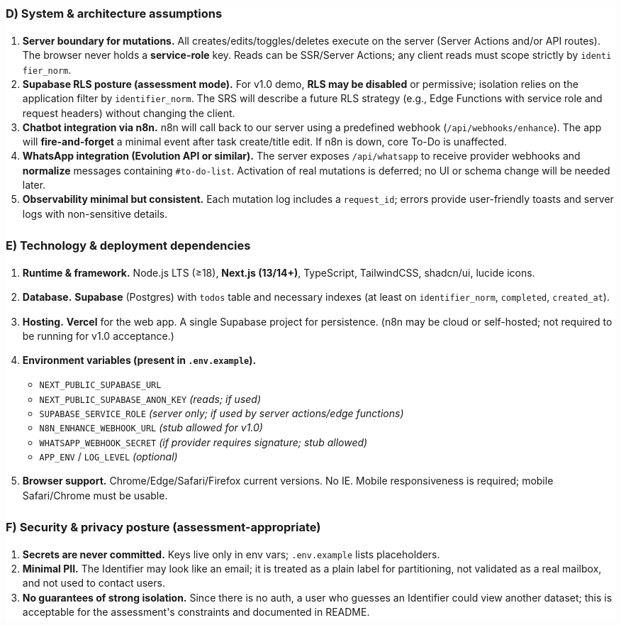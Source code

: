 ### D) System & architecture assumptions

1. **Server boundary for mutations.**
   All creates/edits/toggles/deletes execute on the server (Server Actions and/or API routes). The browser never holds a **service-role** key. Reads can be SSR/Server Actions; any client reads must scope strictly by `identifier_norm`.
2. **Supabase RLS posture (assessment mode).**
   For v1.0 demo, **RLS may be disabled** or permissive; isolation relies on the application filter by `identifier_norm`. The SRS will describe a future RLS strategy (e.g., Edge Functions with service role and request headers) without changing the client.
3. **Chatbot integration via n8n.**
   n8n will call back to our server using a predefined webhook (`/api/webhooks/enhance`). The app will **fire-and-forget** a minimal event after task create/title edit. If n8n is down, core To-Do is unaffected.
4. **WhatsApp integration (Evolution API or similar).**
   The server exposes `/api/whatsapp` to receive provider webhooks and **normalize** messages containing `#to-do-list`. Activation of real mutations is deferred; no UI or schema change will be needed later.
5. **Observability minimal but consistent.**
   Each mutation log includes a `request_id`; errors provide user-friendly toasts and server logs with non-sensitive details.

### E) Technology & deployment dependencies

1. **Runtime & framework.**
   Node.js LTS (≥18), **Next.js (13/14+)**, TypeScript, TailwindCSS, shadcn/ui, lucide icons.
2. **Database.**
   **Supabase** (Postgres) with `todos` table and necessary indexes (at least on `identifier_norm`, `completed`, `created_at`).
3. **Hosting.**
   **Vercel** for the web app. A single Supabase project for persistence. (n8n may be cloud or self-hosted; not required to be running for v1.0 acceptance.)
4. **Environment variables (present in `.env.example`).**

   * `NEXT_PUBLIC_SUPABASE_URL`
   * `NEXT_PUBLIC_SUPABASE_ANON_KEY` *(reads; if used)*
   * `SUPABASE_SERVICE_ROLE` *(server only; if used by server actions/edge functions)*
   * `N8N_ENHANCE_WEBHOOK_URL` *(stub allowed for v1.0)*
   * `WHATSAPP_WEBHOOK_SECRET` *(if provider requires signature; stub allowed)*
   * `APP_ENV` / `LOG_LEVEL` *(optional)*
5. **Browser support.**
   Chrome/Edge/Safari/Firefox current versions. No IE. Mobile responsiveness is required; mobile Safari/Chrome must be usable.

### F) Security & privacy posture (assessment-appropriate)

1. **Secrets are never committed.**
   Keys live only in env vars; `.env.example` lists placeholders.
2. **Minimal PII.**
   The Identifier may look like an email; it is treated as a plain label for partitioning, not validated as a real mailbox, and not used to contact users.
3. **No guarantees of strong isolation.**
   Since there is no auth, a user who guesses an Identifier could view another dataset; this is acceptable for the assessment's constraints and documented in README.
